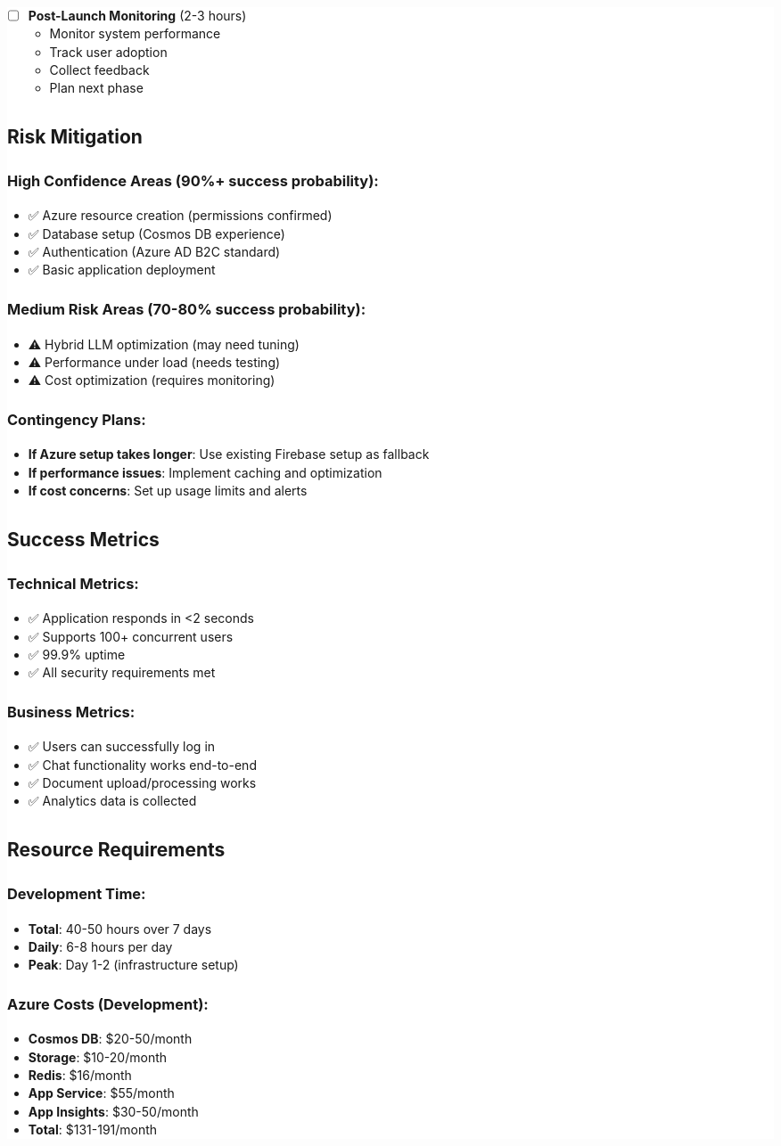 - [ ] **Post-Launch Monitoring** (2-3 hours)
  - Monitor system performance
  - Track user adoption
  - Collect feedback
  - Plan next phase

## Risk Mitigation

### **High Confidence Areas** (90%+ success probability):
- ✅ Azure resource creation (permissions confirmed)
- ✅ Database setup (Cosmos DB experience)
- ✅ Authentication (Azure AD B2C standard)
- ✅ Basic application deployment

### **Medium Risk Areas** (70-80% success probability):
- ⚠️ Hybrid LLM optimization (may need tuning)
- ⚠️ Performance under load (needs testing)
- ⚠️ Cost optimization (requires monitoring)

### **Contingency Plans**:
- **If Azure setup takes longer**: Use existing Firebase setup as fallback
- **If performance issues**: Implement caching and optimization
- **If cost concerns**: Set up usage limits and alerts

## Success Metrics

### **Technical Metrics**:
- ✅ Application responds in <2 seconds
- ✅ Supports 100+ concurrent users
- ✅ 99.9% uptime
- ✅ All security requirements met

### **Business Metrics**:
- ✅ Users can successfully log in
- ✅ Chat functionality works end-to-end
- ✅ Document upload/processing works
- ✅ Analytics data is collected

## Resource Requirements

### **Development Time**:
- **Total**: 40-50 hours over 7 days
- **Daily**: 6-8 hours per day
- **Peak**: Day 1-2 (infrastructure setup)

### **Azure Costs** (Development):
- **Cosmos DB**: $20-50/month
- **Storage**: $10-20/month
- **Redis**: $16/month
- **App Service**: $55/month
- **App Insights**: $30-50/month
- **Total**: $131-191/month
